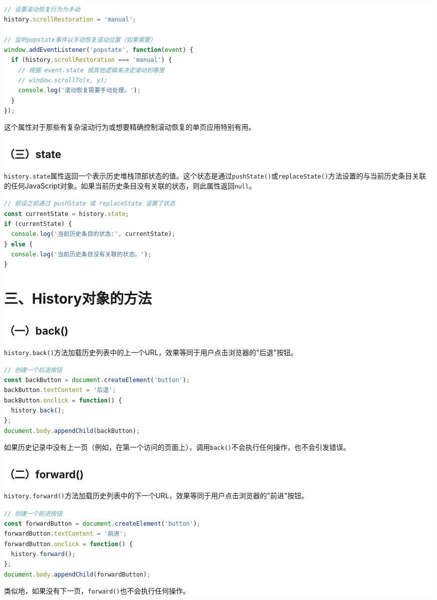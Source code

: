 ```javascript
// 设置滚动恢复行为为手动
history.scrollRestoration = 'manual';

// 监听popstate事件以手动恢复滚动位置（如果需要）
window.addEventListener('popstate', function(event) {
  if (history.scrollRestoration === 'manual') {
    // 根据 event.state 或其他逻辑来决定滚动到哪里
    // window.scrollTo(x, y);
    console.log('滚动恢复需要手动处理。');
  }
});
```
这个属性对于那些有复杂滚动行为或想要精确控制滚动恢复的单页应用特别有用。

## （三）state

`history.state`属性返回一个表示历史堆栈顶部状态的值。这个状态是通过`pushState()`或`replaceState()`方法设置的与当前历史条目关联的任何JavaScript对象。如果当前历史条目没有关联的状态，则此属性返回`null`。

```javascript
// 假设之前通过 pushState 或 replaceState 设置了状态
const currentState = history.state;
if (currentState) {
  console.log('当前历史条目的状态:', currentState);
} else {
  console.log('当前历史条目没有关联的状态。');
}
```

# 三、History对象的方法

## （一）back()

`history.back()`方法加载历史列表中的上一个URL，效果等同于用户点击浏览器的"后退"按钮。

```javascript
// 创建一个后退按钮
const backButton = document.createElement('button');
backButton.textContent = '后退';
backButton.onclick = function() {
  history.back();
};
document.body.appendChild(backButton);
```
如果历史记录中没有上一页（例如，在第一个访问的页面上），调用`back()`不会执行任何操作，也不会引发错误。

## （二）forward()

`history.forward()`方法加载历史列表中的下一个URL，效果等同于用户点击浏览器的"前进"按钮。

```javascript
// 创建一个前进按钮
const forwardButton = document.createElement('button');
forwardButton.textContent = '前进';
forwardButton.onclick = function() {
  history.forward();
};
document.body.appendChild(forwardButton);
```
类似地，如果没有下一页，`forward()`也不会执行任何操作。
